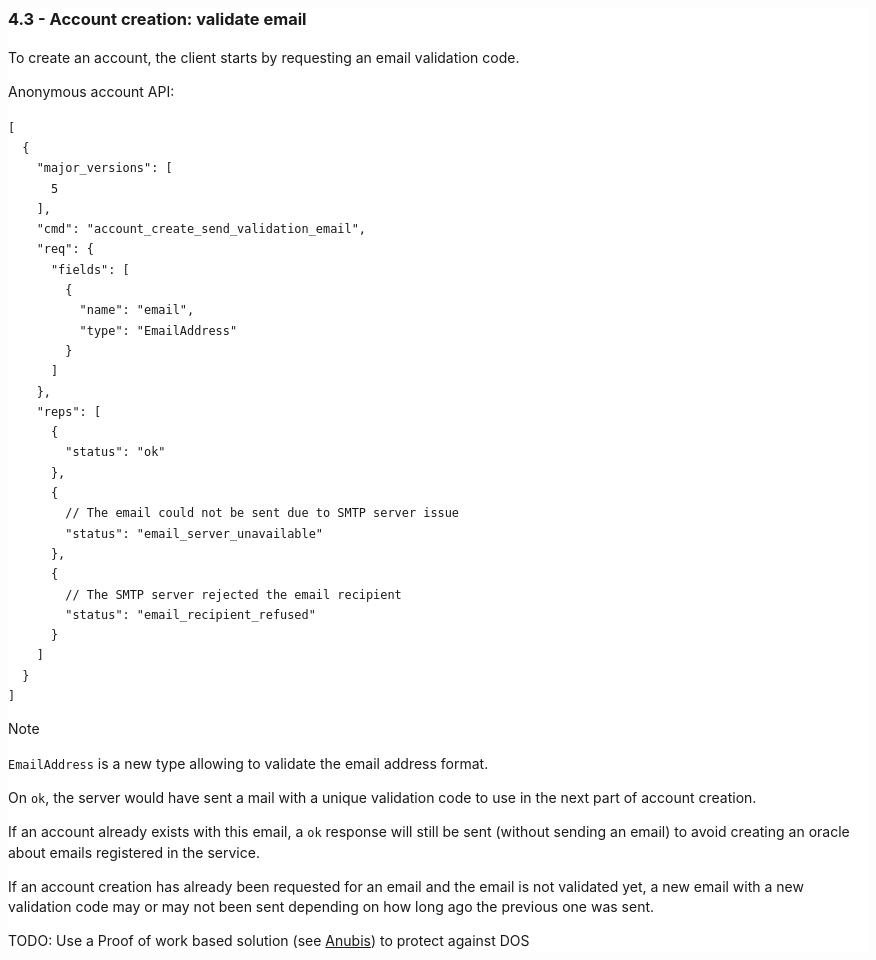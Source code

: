 ### 4.3 - Account creation: validate email

To create an account, the client starts by requesting an email validation code.

Anonymous account API:

```json5
[
  {
    "major_versions": [
      5
    ],
    "cmd": "account_create_send_validation_email",
    "req": {
      "fields": [
        {
          "name": "email",
          "type": "EmailAddress"
        }
      ]
    },
    "reps": [
      {
        "status": "ok"
      },
      {
        // The email could not be sent due to SMTP server issue
        "status": "email_server_unavailable"
      },
      {
        // The SMTP server rejected the email recipient
        "status": "email_recipient_refused"
      }
    ]
  }
]
```

> [!NOTE]
> `EmailAddress` is a new type allowing to validate the email address format.

On `ok`, the server would have sent a mail with a unique validation code to use in the next part of account creation.

If an account already exists with this email, a `ok` response will still be sent (without sending an email)
to avoid creating an oracle about emails registered in the service.

If an account creation has already been requested for an email and the email is not validated yet, a new email with a
new validation code may or may not been sent depending on how long ago the previous one was sent.

TODO: Use a Proof of work based solution (see [Anubis](https://anubis.techaro.lol/)) to protect against DOS


[`Keys`]: #32---keys
[`Account`]: #33---account
[`Authentication Method`]: #34---authentication-method
[`Vault`]: #35---vault--vault-items